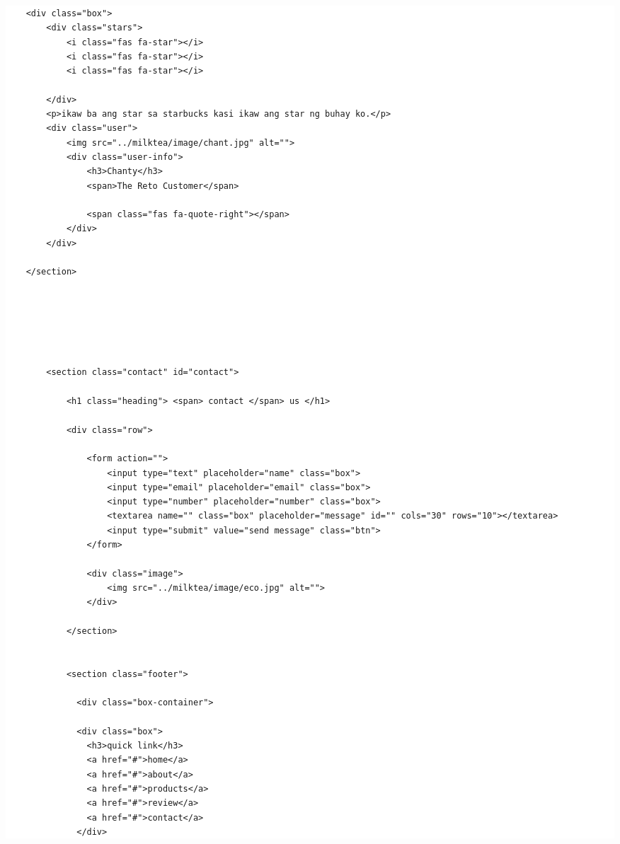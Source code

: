 

        <div class="box">
            <div class="stars">
                <i class="fas fa-star"></i>
                <i class="fas fa-star"></i>
                <i class="fas fa-star"></i>
                
            </div>
            <p>ikaw ba ang star sa starbucks kasi ikaw ang star ng buhay ko.</p>
            <div class="user">
                <img src="../milktea/image/chant.jpg" alt="">
                <div class="user-info">
                    <h3>Chanty</h3>
                    <span>The Reto Customer</span>

                    <span class="fas fa-quote-right"></span>
                </div>
            </div>

        </section>





            
            <section class="contact" id="contact">

                <h1 class="heading"> <span> contact </span> us </h1>
            
                <div class="row">
            
                    <form action="">
                        <input type="text" placeholder="name" class="box">
                        <input type="email" placeholder="email" class="box">
                        <input type="number" placeholder="number" class="box">
                        <textarea name="" class="box" placeholder="message" id="" cols="30" rows="10"></textarea>
                        <input type="submit" value="send message" class="btn">
                    </form>
            
                    <div class="image">
                        <img src="../milktea/image/eco.jpg" alt="">
                    </div>
            
                </section>


                <section class="footer">

                  <div class="box-container">

                  <div class="box">
                    <h3>quick link</h3>
                    <a href="#">home</a>
                    <a href="#">about</a>
                    <a href="#">products</a>
                    <a href="#">review</a>
                    <a href="#">contact</a>
                  </div>
